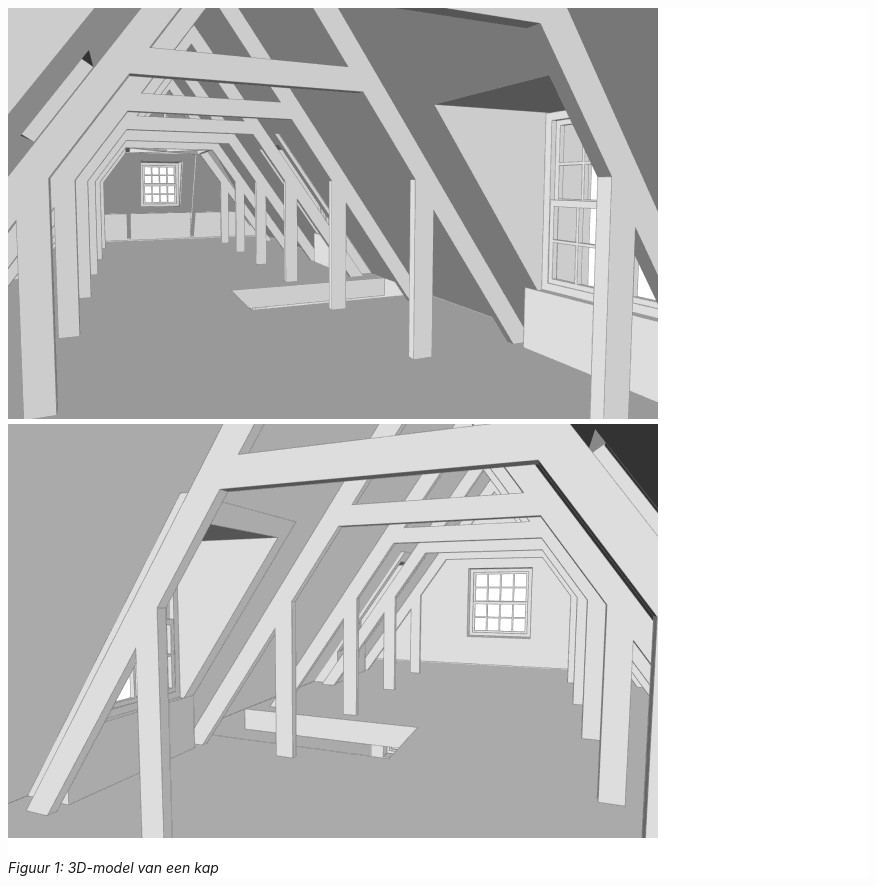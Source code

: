 <img src="../rcs-media/image007.jpg" />
<img src="../rcs-media/image008.jpg" />

*Figuur 1: 3D-model van een kap*
